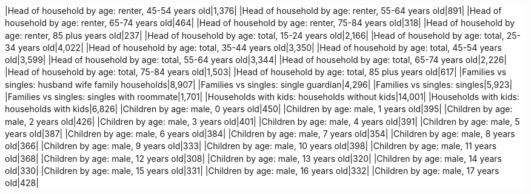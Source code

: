 |Head of household by age: renter, 45-54 years old|1,376|
|Head of household by age: renter, 55-64 years old|891|
|Head of household by age: renter, 65-74 years old|464|
|Head of household by age: renter, 75-84 years old|318|
|Head of household by age: renter, 85 plus years old|237|
|Head of household by age: total, 15-24 years old|2,166|
|Head of household by age: total, 25-34 years old|4,022|
|Head of household by age: total, 35-44 years old|3,350|
|Head of household by age: total, 45-54 years old|3,599|
|Head of household by age: total, 55-64 years old|3,344|
|Head of household by age: total, 65-74 years old|2,226|
|Head of household by age: total, 75-84 years old|1,503|
|Head of household by age: total, 85 plus years old|617|
|Families vs singles: husband wife family households|8,907|
|Families vs singles: single guardian|4,296|
|Families vs singles: singles|5,923|
|Families vs singles: singles with roommate|1,701|
|Households with kids: households without kids|14,001|
|Households with kids: households with kids|6,826|
|Children by age: male, 0 years old|450|
|Children by age: male, 1 years old|395|
|Children by age: male, 2 years old|426|
|Children by age: male, 3 years old|401|
|Children by age: male, 4 years old|391|
|Children by age: male, 5 years old|387|
|Children by age: male, 6 years old|384|
|Children by age: male, 7 years old|354|
|Children by age: male, 8 years old|366|
|Children by age: male, 9 years old|333|
|Children by age: male, 10 years old|398|
|Children by age: male, 11 years old|368|
|Children by age: male, 12 years old|308|
|Children by age: male, 13 years old|320|
|Children by age: male, 14 years old|330|
|Children by age: male, 15 years old|331|
|Children by age: male, 16 years old|332|
|Children by age: male, 17 years old|428|